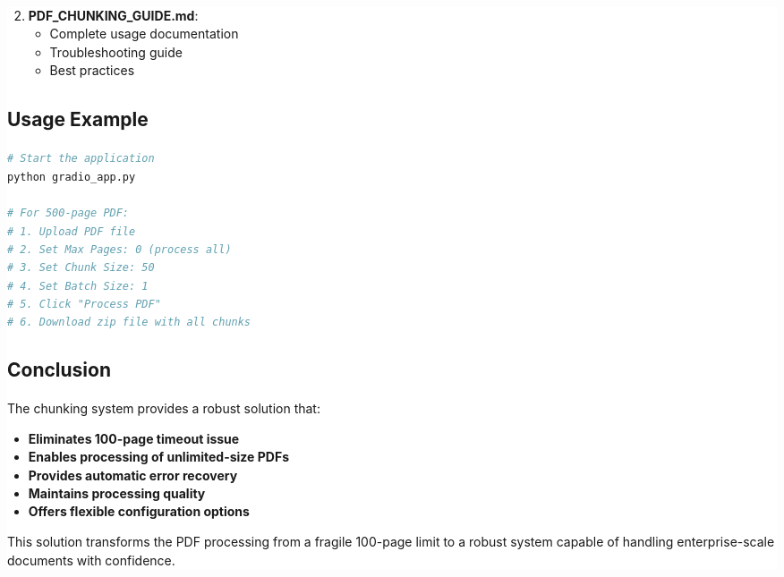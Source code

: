 2. **PDF_CHUNKING_GUIDE.md**: 
   - Complete usage documentation
   - Troubleshooting guide
   - Best practices

## Usage Example

```bash
# Start the application
python gradio_app.py

# For 500-page PDF:
# 1. Upload PDF file
# 2. Set Max Pages: 0 (process all)
# 3. Set Chunk Size: 50
# 4. Set Batch Size: 1  
# 5. Click "Process PDF"
# 6. Download zip file with all chunks
```

## Conclusion

The chunking system provides a robust solution that:
- **Eliminates 100-page timeout issue**
- **Enables processing of unlimited-size PDFs**
- **Provides automatic error recovery**
- **Maintains processing quality**
- **Offers flexible configuration options**

This solution transforms the PDF processing from a fragile 100-page limit to a robust system capable of handling enterprise-scale documents with confidence.